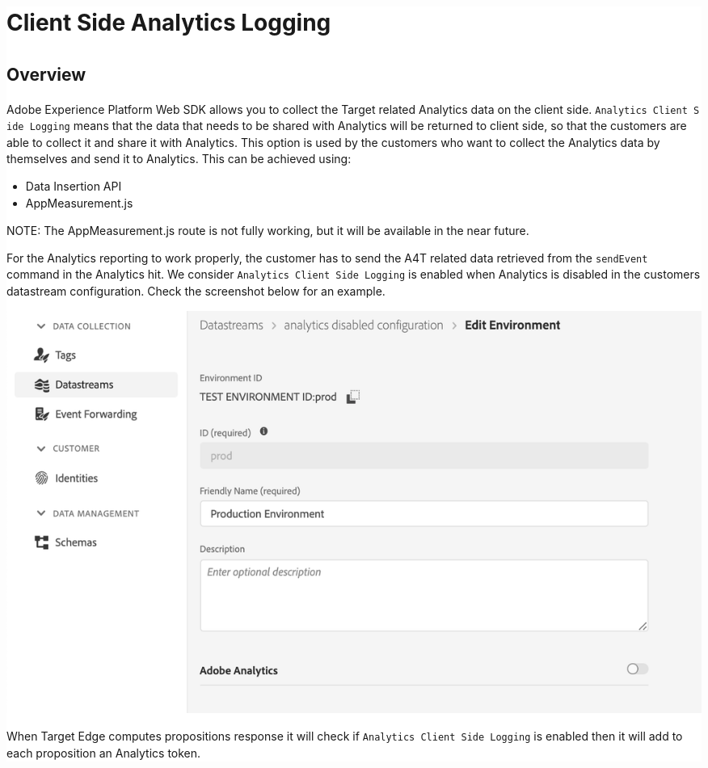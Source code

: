 
# Client Side Analytics Logging

## Overview

Adobe Experience Platform Web SDK allows you to collect the Target related Analytics data on the client side. 
`Analytics Client Side Logging` means that the data that needs to be shared with Analytics will be returned to client side, so that the customers are able to collect it and share it with Analytics.
This option is used by the customers who want to collect the Analytics data by themselves and send it to Analytics. This can be achieved using:
- Data Insertion API
- AppMeasurement.js

NOTE: The AppMeasurement.js route is not fully working, but it will be available in the near future.

For the Analytics reporting to work properly, the customer has to send the A4T related data retrieved from the `sendEvent` command in the Analytics hit.
We consider `Analytics Client Side Logging` is enabled when Analytics is disabled in the customers datastream configuration. Check the screenshot below for an example.

![](../assets/datastreams-config.png)

When Target Edge computes propositions response it will check if `Analytics Client Side Logging` is enabled then it will add to each proposition an Analytics token.

